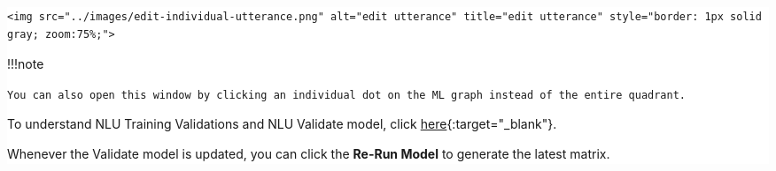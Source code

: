     <img src="../images/edit-individual-utterance.png" alt="edit utterance" title="edit utterance" style="border: 1px solid gray; zoom:75%;">

!!!note

    You can also open this window by clicking an individual dot on the ML graph instead of the entire quadrant.

To understand NLU Training Validations and NLU Validate model, click [here](/docs/xo/automation/natural-language/training/machine-learning-engine/#training-validations){:target="_blank"}.

Whenever the Validate model is updated, you can click the **Re-Run Model** to generate the latest matrix. 